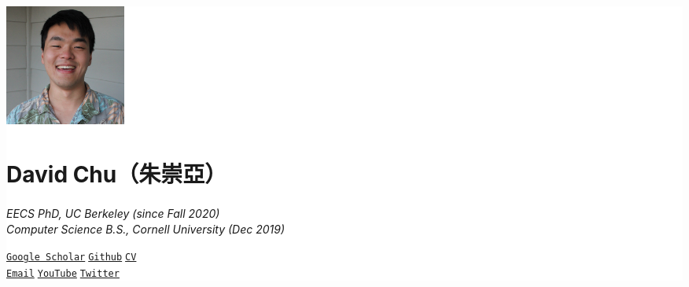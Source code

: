 <img src="me.jpg" width="150px" height="150px" /> 

# David Chu（朱崇亞）

*EECS PhD, UC Berkeley (since Fall 2020)*  
*Computer Science B.S., Cornell University (Dec 2019)*

[```Google Scholar```](https://scholar.google.com/citations?user=7USKEJwAAAAJ&hl=en) [```Github```](https://github.com/davidchuyaya) [```CV```](https://docs.google.com/viewer?url=https://docs.google.com/document/d/1oZ8qqCvXfJUhQ5LPVVmh1qrv9hrbS2k187Py75Q-zuA/export?format=pdf)  
[```Email```](mailto:thedavidchu@berkeley.edu) [```YouTube```](https://www.youtube.com/channel/UCTN5jkopaVtABbd5nTuBFvA) [```Twitter```](https://twitter.com/davidchuyaya) 
